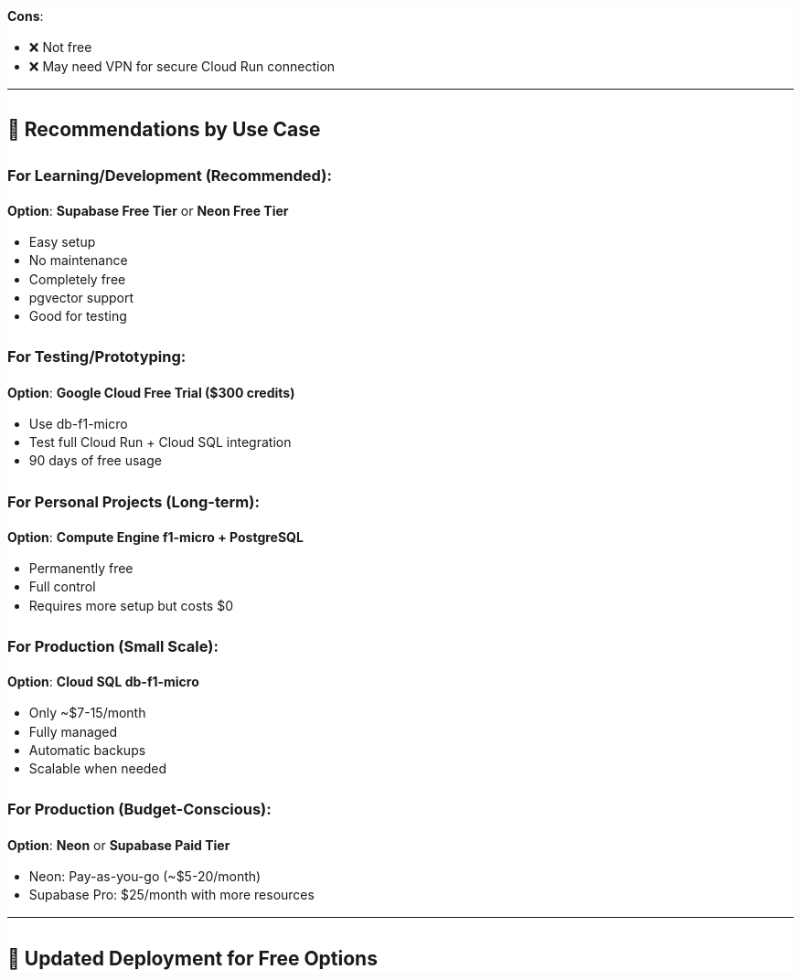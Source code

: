 **Cons**:

- ❌ Not free
- ❌ May need VPN for secure Cloud Run connection

---

## 🎯 Recommendations by Use Case

### For **Learning/Development** (Recommended):

**Option**: **Supabase Free Tier** or **Neon Free Tier**

- Easy setup
- No maintenance
- Completely free
- pgvector support
- Good for testing

### For **Testing/Prototyping**:

**Option**: **Google Cloud Free Trial ($300 credits)**

- Use db-f1-micro
- Test full Cloud Run + Cloud SQL integration
- 90 days of free usage

### For **Personal Projects** (Long-term):

**Option**: **Compute Engine f1-micro + PostgreSQL**

- Permanently free
- Full control
- Requires more setup but costs $0

### For **Production** (Small Scale):

**Option**: **Cloud SQL db-f1-micro**

- Only ~$7-15/month
- Fully managed
- Automatic backups
- Scalable when needed

### For **Production** (Budget-Conscious):

**Option**: **Neon** or **Supabase Paid Tier**

- Neon: Pay-as-you-go (~$5-20/month)
- Supabase Pro: $25/month with more resources

---

## 🔧 Updated Deployment for Free Options
